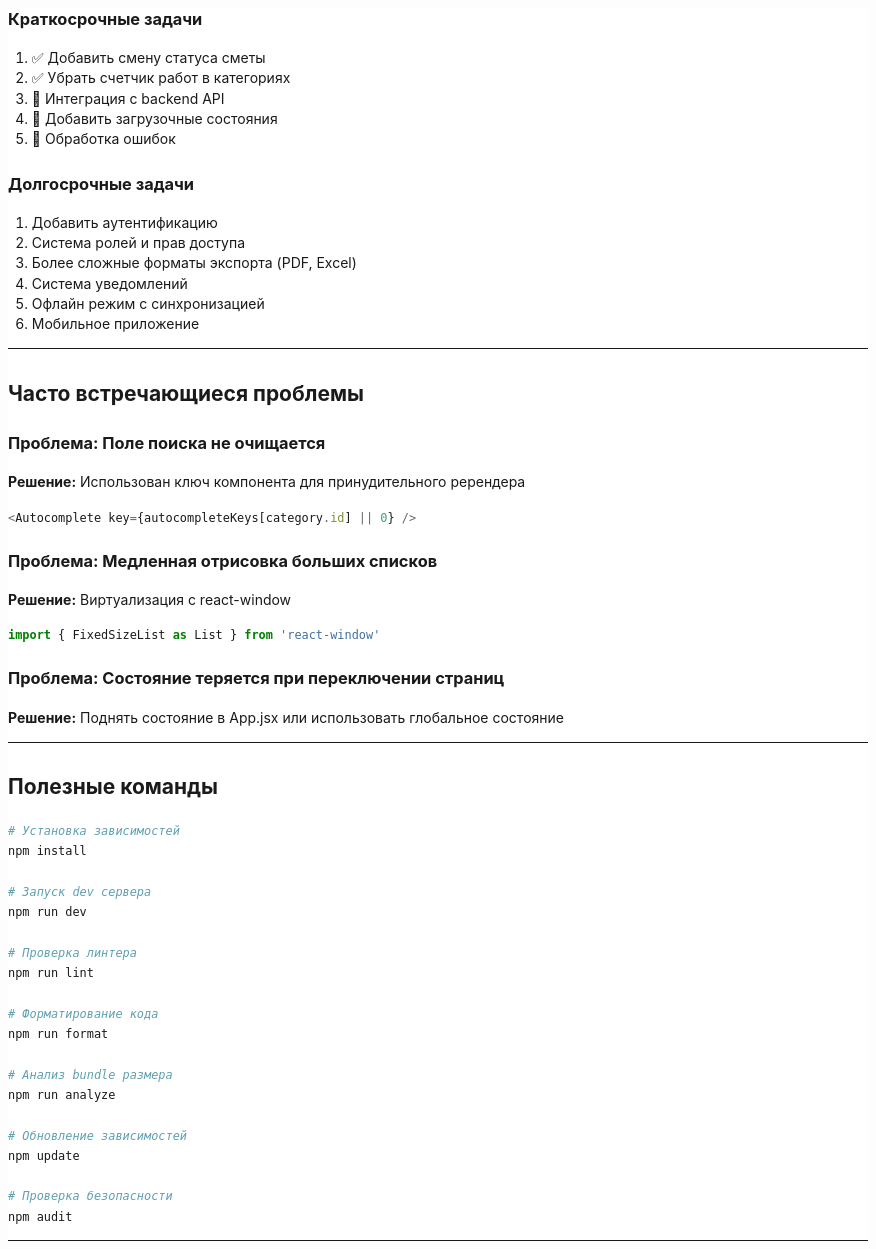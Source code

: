 ### Краткосрочные задачи
1. ✅ Добавить смену статуса сметы
2. ✅ Убрать счетчик работ в категориях
3. 🔄 Интеграция с backend API
4. 🔄 Добавить загрузочные состояния
5. 🔄 Обработка ошибок

### Долгосрочные задачи
1. Добавить аутентификацию
2. Система ролей и прав доступа
3. Более сложные форматы экспорта (PDF, Excel)
4. Система уведомлений
5. Офлайн режим с синхронизацией
6. Мобильное приложение

---

## Часто встречающиеся проблемы

### Проблема: Поле поиска не очищается
**Решение:** Использован ключ компонента для принудительного ререндера
```javascript
<Autocomplete key={autocompleteKeys[category.id] || 0} />
```

### Проблема: Медленная отрисовка больших списков
**Решение:** Виртуализация с react-window
```javascript
import { FixedSizeList as List } from 'react-window'
```

### Проблема: Состояние теряется при переключении страниц
**Решение:** Поднять состояние в App.jsx или использовать глобальное состояние

---

## Полезные команды

```bash
# Установка зависимостей
npm install

# Запуск dev сервера
npm run dev

# Проверка линтера
npm run lint

# Форматирование кода
npm run format

# Анализ bundle размера
npm run analyze

# Обновление зависимостей
npm update

# Проверка безопасности
npm audit
```

---